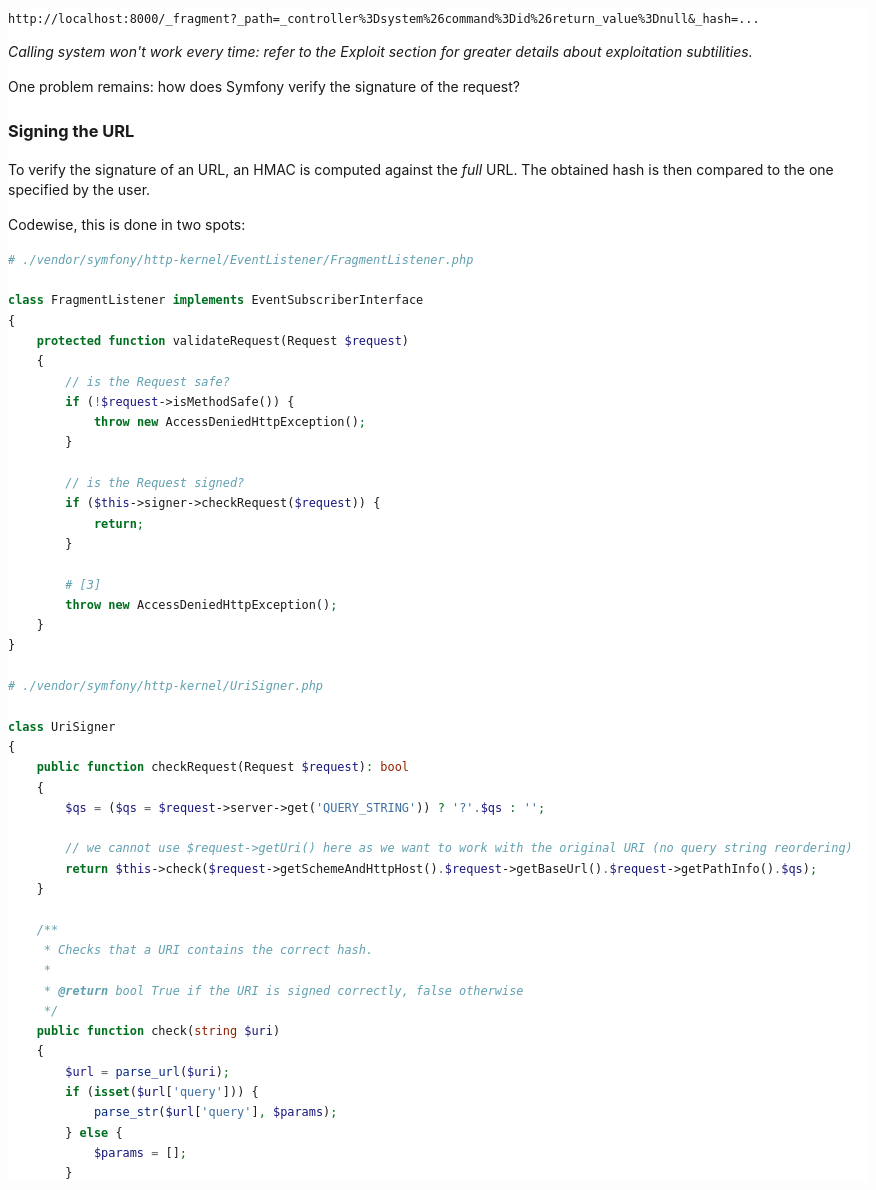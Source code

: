 `http://localhost:8000/_fragment?_path=_controller%3Dsystem%26command%3Did%26return_value%3Dnull&_hash=...`

_Calling system won't work every time: refer to the Exploit section for greater details about exploitation subtilities._

One problem remains: how does Symfony verify the signature of the request?

### Signing the URL <a href="#signing-the-url" id="signing-the-url"></a>

To verify the signature of an URL, an HMAC is computed against the _full_ URL. The obtained hash is then compared to the one specified by the user.

Codewise, this is done in two spots:

```php
# ./vendor/symfony/http-kernel/EventListener/FragmentListener.php

class FragmentListener implements EventSubscriberInterface
{
    protected function validateRequest(Request $request)
    {
        // is the Request safe?
        if (!$request->isMethodSafe()) {
            throw new AccessDeniedHttpException();
        }

        // is the Request signed?
        if ($this->signer->checkRequest($request)) {
            return;
        }

        # [3]
        throw new AccessDeniedHttpException();
    }
}

# ./vendor/symfony/http-kernel/UriSigner.php

class UriSigner
{
    public function checkRequest(Request $request): bool
    {
        $qs = ($qs = $request->server->get('QUERY_STRING')) ? '?'.$qs : '';

        // we cannot use $request->getUri() here as we want to work with the original URI (no query string reordering)
        return $this->check($request->getSchemeAndHttpHost().$request->getBaseUrl().$request->getPathInfo().$qs);
    }

    /**
     * Checks that a URI contains the correct hash.
     *
     * @return bool True if the URI is signed correctly, false otherwise
     */
    public function check(string $uri)
    {
        $url = parse_url($uri);
        if (isset($url['query'])) {
            parse_str($url['query'], $params);
        } else {
            $params = [];
        }

```